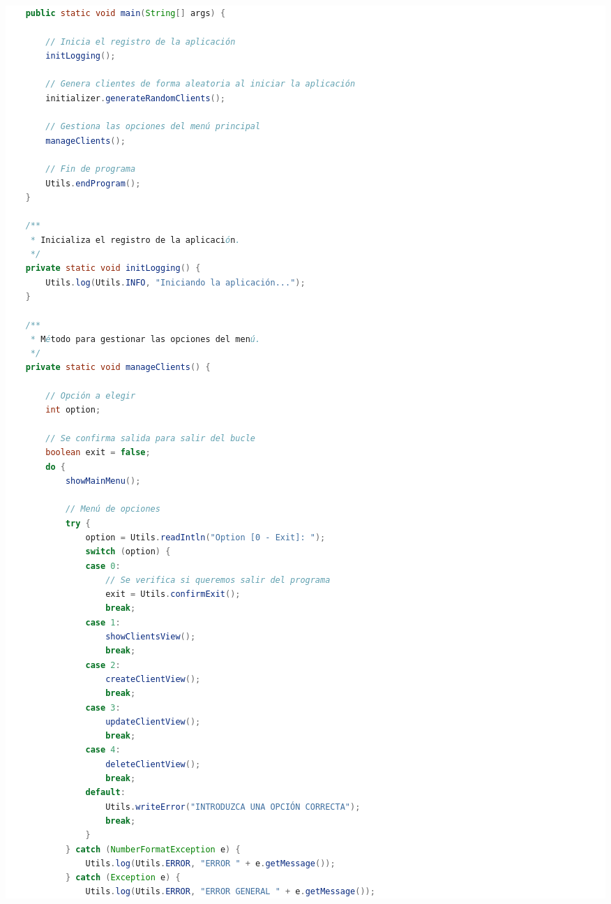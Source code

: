 ```java
	public static void main(String[] args) {

		// Inicia el registro de la aplicación
		initLogging();

		// Genera clientes de forma aleatoria al iniciar la aplicación
		initializer.generateRandomClients();

		// Gestiona las opciones del menú principal
		manageClients();

		// Fin de programa
		Utils.endProgram();
	}

	/**
	 * Inicializa el registro de la aplicación.
	 */
	private static void initLogging() {
		Utils.log(Utils.INFO, "Iniciando la aplicación...");
	}

	/**
	 * Método para gestionar las opciones del menú.
	 */
	private static void manageClients() {

		// Opción a elegir
		int option;

		// Se confirma salida para salir del bucle
		boolean exit = false;
		do {
			showMainMenu();

			// Menú de opciones
			try {
				option = Utils.readIntln("Option [0 - Exit]: ");
				switch (option) {
				case 0:
					// Se verifica si queremos salir del programa
					exit = Utils.confirmExit();
					break;
				case 1:
					showClientsView();
					break;
				case 2:
					createClientView();
					break;
				case 3:
					updateClientView();
					break;
				case 4:
					deleteClientView();
					break;
				default:
					Utils.writeError("INTRODUZCA UNA OPCIÓN CORRECTA");
					break;
				}
			} catch (NumberFormatException e) {
				Utils.log(Utils.ERROR, "ERROR " + e.getMessage());
			} catch (Exception e) {
				Utils.log(Utils.ERROR, "ERROR GENERAL " + e.getMessage());
```